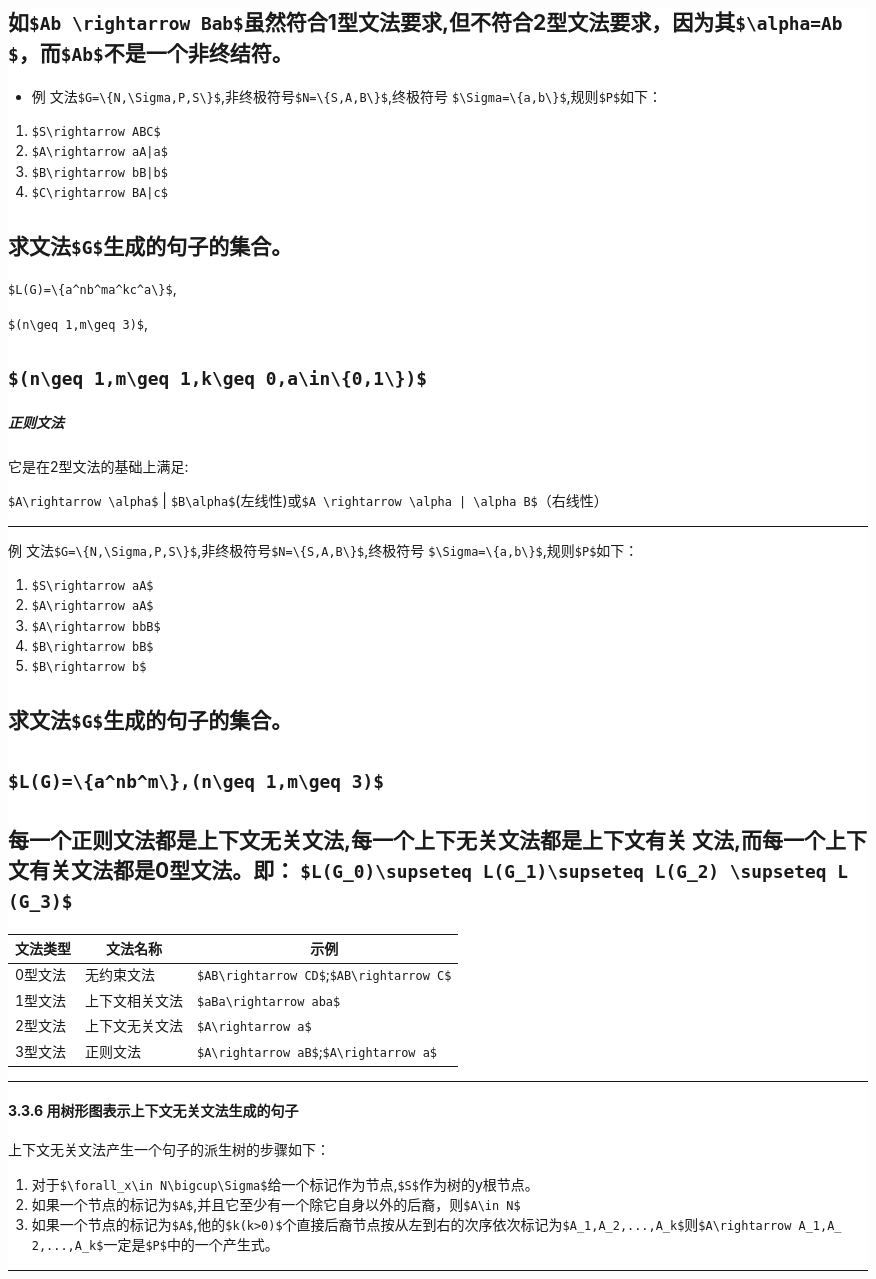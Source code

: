 如`$Ab \rightarrow Bab$`虽然符合1型文法要求,但不符合2型文法要求，因为其`$\alpha=Ab$`，而`$Ab$`不是一个非终结符。
----
- 例
文法`$G=\{N,\Sigma,P,S\}$`,非终极符号`$N=\{S,A,B\}$`,终极符号 `$\Sigma=\{a,b\}$`,规则`$P$`如下：
1. `$S\rightarrow ABC$`
2. `$A\rightarrow aA|a$`
3. `$B\rightarrow bB|b$`
4. `$C\rightarrow BA|c$`

求文法`$G$`生成的句子的集合。
----

`$L(G)=\{a^nb^ma^kc^a\}$`,

`$(n\geq 1,m\geq 3)$`,

`$(n\geq 1,m\geq 1,k\geq 0,a\in\{0,1\})$`
----

##### 正则文法
它是在2型文法的基础上满足:

`$A\rightarrow \alpha$` |  `$B\alpha$`(左线性)或`$A \rightarrow \alpha | \alpha B$`（右线性）

----

例
文法`$G=\{N,\Sigma,P,S\}$`,非终极符号`$N=\{S,A,B\}$`,终极符号 `$\Sigma=\{a,b\}$`,规则`$P$`如下：
1. `$S\rightarrow aA$`
2. `$A\rightarrow aA$`
3. `$A\rightarrow bbB$`
4. `$B\rightarrow bB$`
5. `$B\rightarrow b$`

求文法`$G$`生成的句子的集合。
----

`$L(G)=\{a^nb^m\},(n\geq 1,m\geq 3)$`
----
每一个正则文法都是上下文无关文法,每一个上下无关文法都是上下文有关 文法,而每一个上下文有关文法都是0型文法。即： 
`$L(G_0)\supseteq L(G_1)\supseteq L(G_2) \supseteq L(G_3)$`
----
文法类型 | 文法名称 | 示例
---|---|---
0型文法 | 无约束文法 |`$AB\rightarrow CD$`;`$AB\rightarrow C$`
1型文法 | 上下文相关文法|`$aBa\rightarrow aba$`
2型文法 | 上下文无关文法|`$A\rightarrow a$`
3型文法 | 正则文法|`$A\rightarrow aB$`;`$A\rightarrow a$`

----

#### 3.3.6 用树形图表示上下文无关文法生成的句子
上下文无关文法产生一个句子的派生树的步骤如下： 
1. 对于`$\forall_x\in N\bigcup\Sigma$`给一个标记作为节点,`$S$`作为树的y根节点。
2. 如果一个节点的标记为`$A$`,并且它至少有一个除它自身以外的后裔，则`$A\in N$`
3. 如果一个节点的标记为`$A$`,他的`$k(k>0)$`个直接后裔节点按从左到右的次序依次标记为`$A_1,A_2,...,A_k$`则`$A\rightarrow A_1,A_2,...,A_k$`一定是`$P$`中的一个产生式。
----
